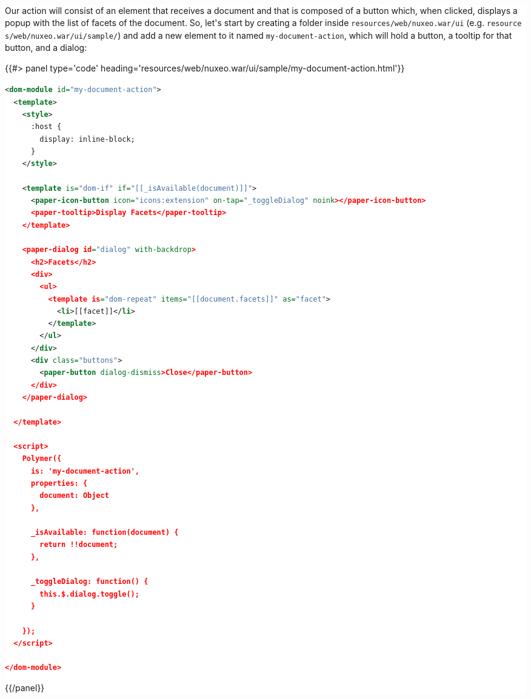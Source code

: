 Our action will consist of an element that receives a document and that is composed of a button which, when clicked, displays a popup with the list of facets of the document. So, let's start by creating a folder inside `resources/web/nuxeo.war/ui` (e.g. `resources/web/nuxeo.war/ui/sample/`) and add a new element to it named `my-document-action`, which will hold a button, a tooltip for that button, and a dialog:

{{#> panel type='code' heading='resources/web/nuxeo.war/ui/sample/my-document-action.html'}}
```xml
<dom-module id="my-document-action">
  <template>
    <style>
      :host {
        display: inline-block;
      }
    </style>

    <template is="dom-if" if="[[_isAvailable(document)]]">
      <paper-icon-button icon="icons:extension" on-tap="_toggleDialog" noink></paper-icon-button>
      <paper-tooltip>Display Facets</paper-tooltip>
    </template>

    <paper-dialog id="dialog" with-backdrop>
      <h2>Facets</h2>
      <div>
        <ul>
          <template is="dom-repeat" items="[[document.facets]]" as="facet">
            <li>[[facet]]</li>
          </template>
        </ul>
      </div>
      <div class="buttons">
        <paper-button dialog-dismiss>Close</paper-button>
      </div>
    </paper-dialog>

  </template>

  <script>
    Polymer({
      is: 'my-document-action',
      properties: {
        document: Object
      },

      _isAvailable: function(document) {
        return !!document;
      },

      _toggleDialog: function() {
        this.$.dialog.toggle();
      }

    });
  </script>

</dom-module>
```
{{/panel}}
